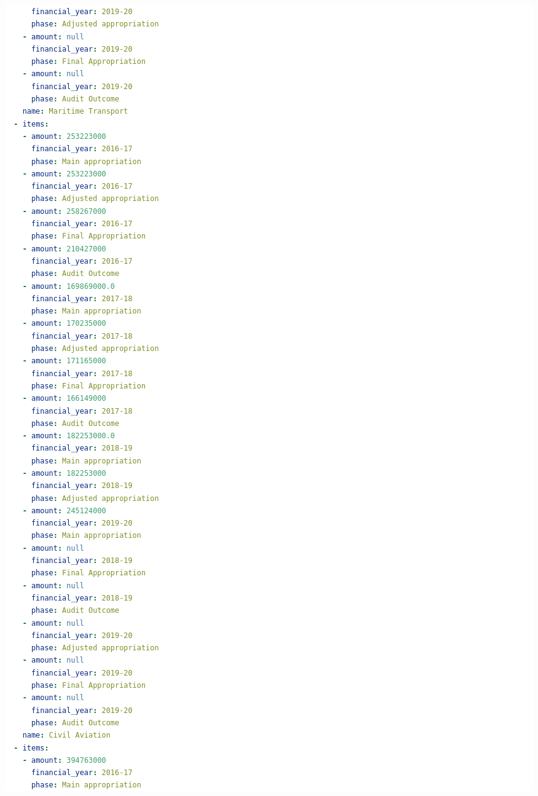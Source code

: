 ```yaml
      financial_year: 2019-20
      phase: Adjusted appropriation
    - amount: null
      financial_year: 2019-20
      phase: Final Appropriation
    - amount: null
      financial_year: 2019-20
      phase: Audit Outcome
    name: Maritime Transport
  - items:
    - amount: 253223000
      financial_year: 2016-17
      phase: Main appropriation
    - amount: 253223000
      financial_year: 2016-17
      phase: Adjusted appropriation
    - amount: 258267000
      financial_year: 2016-17
      phase: Final Appropriation
    - amount: 210427000
      financial_year: 2016-17
      phase: Audit Outcome
    - amount: 169869000.0
      financial_year: 2017-18
      phase: Main appropriation
    - amount: 170235000
      financial_year: 2017-18
      phase: Adjusted appropriation
    - amount: 171165000
      financial_year: 2017-18
      phase: Final Appropriation
    - amount: 166149000
      financial_year: 2017-18
      phase: Audit Outcome
    - amount: 182253000.0
      financial_year: 2018-19
      phase: Main appropriation
    - amount: 182253000
      financial_year: 2018-19
      phase: Adjusted appropriation
    - amount: 245124000
      financial_year: 2019-20
      phase: Main appropriation
    - amount: null
      financial_year: 2018-19
      phase: Final Appropriation
    - amount: null
      financial_year: 2018-19
      phase: Audit Outcome
    - amount: null
      financial_year: 2019-20
      phase: Adjusted appropriation
    - amount: null
      financial_year: 2019-20
      phase: Final Appropriation
    - amount: null
      financial_year: 2019-20
      phase: Audit Outcome
    name: Civil Aviation
  - items:
    - amount: 394763000
      financial_year: 2016-17
      phase: Main appropriation
```